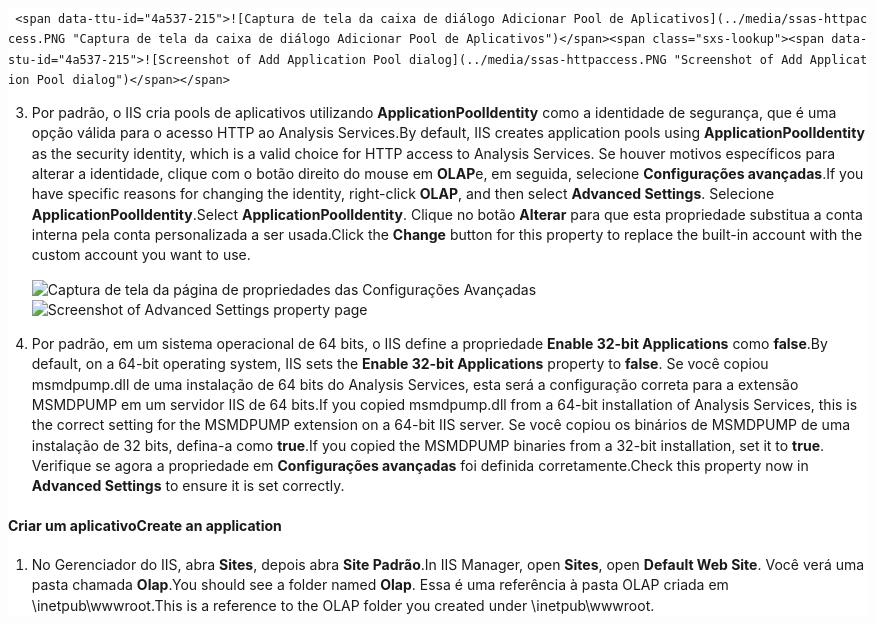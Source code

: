      <span data-ttu-id="4a537-215">![Captura de tela da caixa de diálogo Adicionar Pool de Aplicativos](../media/ssas-httpaccess.PNG "Captura de tela da caixa de diálogo Adicionar Pool de Aplicativos")</span><span class="sxs-lookup"><span data-stu-id="4a537-215">![Screenshot of Add Application Pool dialog](../media/ssas-httpaccess.PNG "Screenshot of Add Application Pool dialog")</span></span>  
  
3.  <span data-ttu-id="4a537-216">Por padrão, o IIS cria pools de aplicativos utilizando **ApplicationPoolIdentity** como a identidade de segurança, que é uma opção válida para o acesso HTTP ao Analysis Services.</span><span class="sxs-lookup"><span data-stu-id="4a537-216">By default, IIS creates application pools using **ApplicationPoolIdentity** as the security identity, which is a valid choice for HTTP access to Analysis Services.</span></span> <span data-ttu-id="4a537-217">Se houver motivos específicos para alterar a identidade, clique com o botão direito do mouse em **OLAP**e, em seguida, selecione **Configurações avançadas**.</span><span class="sxs-lookup"><span data-stu-id="4a537-217">If you have specific reasons for changing the identity, right-click **OLAP**, and then select **Advanced Settings**.</span></span> <span data-ttu-id="4a537-218">Selecione **ApplicationPoolIdentity**.</span><span class="sxs-lookup"><span data-stu-id="4a537-218">Select **ApplicationPoolIdentity**.</span></span> <span data-ttu-id="4a537-219">Clique no botão **Alterar** para que esta propriedade substitua a conta interna pela conta personalizada a ser usada.</span><span class="sxs-lookup"><span data-stu-id="4a537-219">Click the **Change** button for this property to replace the built-in account with the custom account you want to use.</span></span>  
  
     <span data-ttu-id="4a537-220">![Captura de tela da página de propriedades das Configurações Avançadas](../media/ssas-httpaccess-advsettings.PNG "Captura de tela da página de propriedades das Configurações Avançadas")</span><span class="sxs-lookup"><span data-stu-id="4a537-220">![Screenshot of Advanced Settings property page](../media/ssas-httpaccess-advsettings.PNG "Screenshot of Advanced Settings property page")</span></span>  
  
4.  <span data-ttu-id="4a537-221">Por padrão, em um sistema operacional de 64 bits, o IIS define a propriedade **Enable 32-bit Applications** como **false**.</span><span class="sxs-lookup"><span data-stu-id="4a537-221">By default, on a 64-bit operating system, IIS sets the **Enable 32-bit Applications** property to **false**.</span></span> <span data-ttu-id="4a537-222">Se você copiou msmdpump.dll de uma instalação de 64 bits do Analysis Services, esta será a configuração correta para a extensão MSMDPUMP em um servidor IIS de 64 bits.</span><span class="sxs-lookup"><span data-stu-id="4a537-222">If you copied msmdpump.dll from a 64-bit installation of Analysis Services, this is the correct setting for the MSMDPUMP extension on a 64-bit IIS server.</span></span> <span data-ttu-id="4a537-223">Se você copiou os binários de MSMDPUMP de uma instalação de 32 bits, defina-a como **true**.</span><span class="sxs-lookup"><span data-stu-id="4a537-223">If you copied the MSMDPUMP binaries from a 32-bit installation, set it to **true**.</span></span> <span data-ttu-id="4a537-224">Verifique se agora a propriedade em **Configurações avançadas** foi definida corretamente.</span><span class="sxs-lookup"><span data-stu-id="4a537-224">Check this property now in **Advanced Settings** to ensure it is set correctly.</span></span>  
  
#### <a name="create-an-application"></a><span data-ttu-id="4a537-225">Criar um aplicativo</span><span class="sxs-lookup"><span data-stu-id="4a537-225">Create an application</span></span>  
  
1.  <span data-ttu-id="4a537-226">No Gerenciador do IIS, abra **Sites**, depois abra **Site Padrão**.</span><span class="sxs-lookup"><span data-stu-id="4a537-226">In IIS Manager, open **Sites**, open **Default Web Site**.</span></span> <span data-ttu-id="4a537-227">Você verá uma pasta chamada **Olap**.</span><span class="sxs-lookup"><span data-stu-id="4a537-227">You should see a folder named **Olap**.</span></span> <span data-ttu-id="4a537-228">Essa é uma referência à pasta OLAP criada em \inetpub\wwwroot.</span><span class="sxs-lookup"><span data-stu-id="4a537-228">This is a reference to the OLAP folder you created under \inetpub\wwwroot.</span></span>  
  
